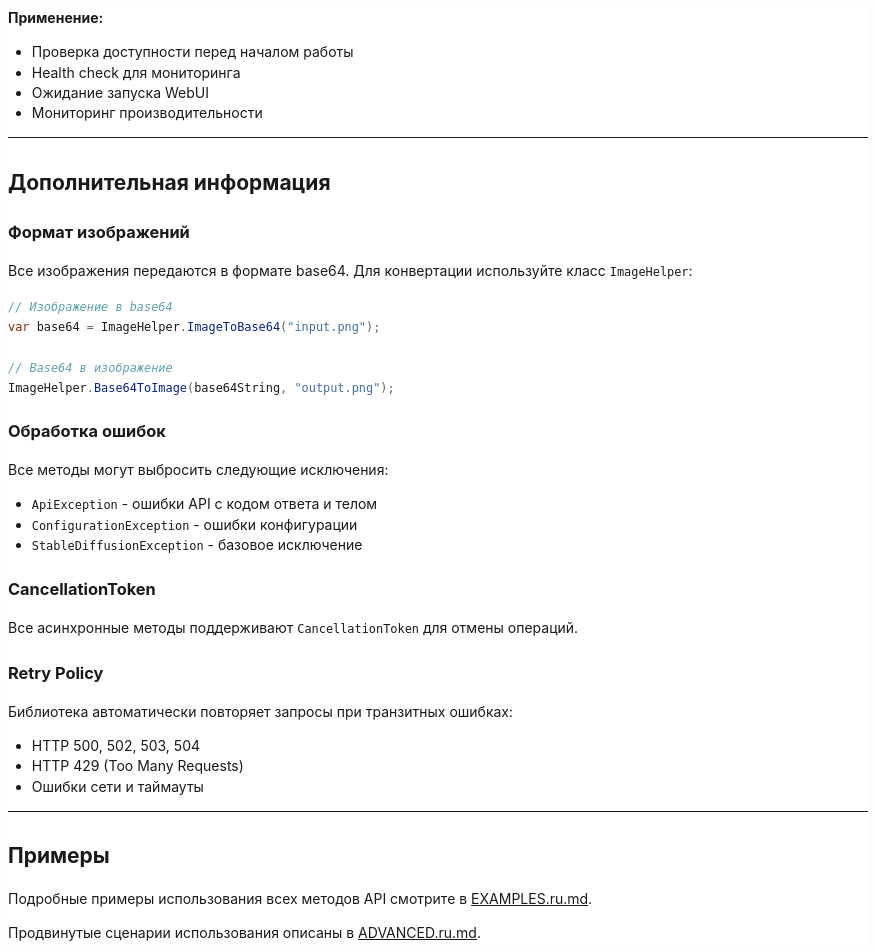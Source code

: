 **Применение:**
- Проверка доступности перед началом работы
- Health check для мониторинга
- Ожидание запуска WebUI
- Мониторинг производительности

---

## Дополнительная информация

### Формат изображений

Все изображения передаются в формате base64. Для конвертации используйте класс `ImageHelper`:

```csharp
// Изображение в base64
var base64 = ImageHelper.ImageToBase64("input.png");

// Base64 в изображение
ImageHelper.Base64ToImage(base64String, "output.png");
```

### Обработка ошибок

Все методы могут выбросить следующие исключения:
- `ApiException` - ошибки API с кодом ответа и телом
- `ConfigurationException` - ошибки конфигурации
- `StableDiffusionException` - базовое исключение

### CancellationToken

Все асинхронные методы поддерживают `CancellationToken` для отмены операций.

### Retry Policy

Библиотека автоматически повторяет запросы при транзитных ошибках:
- HTTP 500, 502, 503, 504
- HTTP 429 (Too Many Requests)
- Ошибки сети и таймауты

---

## Примеры

Подробные примеры использования всех методов API смотрите в [EXAMPLES.ru.md](EXAMPLES.ru.md).

Продвинутые сценарии использования описаны в [ADVANCED.ru.md](ADVANCED.ru.md).

